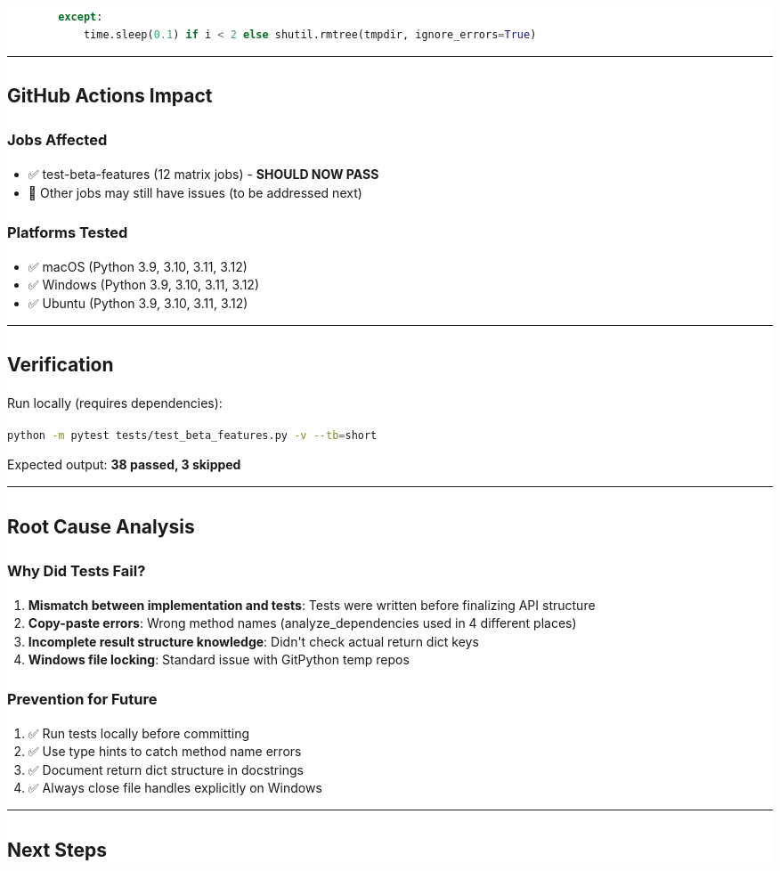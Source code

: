 ```python
        except:
            time.sleep(0.1) if i < 2 else shutil.rmtree(tmpdir, ignore_errors=True)
```

---

## GitHub Actions Impact

### Jobs Affected
- ✅ test-beta-features (12 matrix jobs) - **SHOULD NOW PASS**
- 🔄 Other jobs may still have issues (to be addressed next)

### Platforms Tested
- ✅ macOS (Python 3.9, 3.10, 3.11, 3.12)
- ✅ Windows (Python 3.9, 3.10, 3.11, 3.12)
- ✅ Ubuntu (Python 3.9, 3.10, 3.11, 3.12)

---

## Verification

Run locally (requires dependencies):
```bash
python -m pytest tests/test_beta_features.py -v --tb=short
```

Expected output: **38 passed, 3 skipped**

---

## Root Cause Analysis

### Why Did Tests Fail?

1. **Mismatch between implementation and tests**: Tests were written before finalizing API structure
2. **Copy-paste errors**: Wrong method names (analyze_dependencies used in 4 different places)
3. **Incomplete result structure knowledge**: Didn't check actual return dict keys
4. **Windows file locking**: Standard issue with GitPython temp repos

### Prevention for Future

1. ✅ Run tests locally before committing
2. ✅ Use type hints to catch method name errors
3. ✅ Document return dict structure in docstrings
4. ✅ Always close file handles explicitly on Windows

---

## Next Steps
